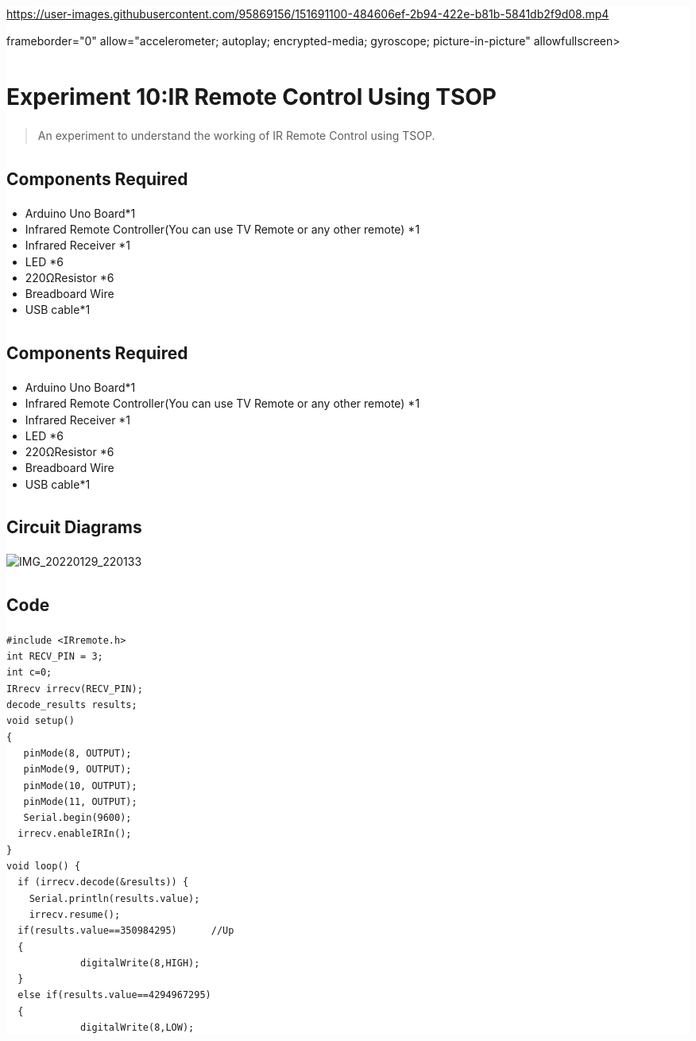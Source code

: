 https://user-images.githubusercontent.com/95869156/151691100-484606ef-2b94-422e-b81b-5841db2f9d08.mp4

frameborder="0" 
allow="accelerometer; autoplay; encrypted-media; gyroscope; picture-in-picture" 
allowfullscreen></iframe>
# Experiment 10:IR Remote Control Using TSOP

> An experiment to understand the working of IR Remote Control using TSOP.
## Components Required

* Arduino Uno Board*1
* Infrared Remote Controller(You can use TV Remote or any other remote) *1
* Infrared Receiver *1
* LED *6
* 220ΩResistor *6
* Breadboard Wire 
* USB cable*1


## Components Required

* Arduino Uno Board*1
* Infrared Remote Controller(You can use TV Remote or any other remote) *1
* Infrared Receiver *1
* LED *6
* 220ΩResistor *6
* Breadboard Wire 
* USB cable*1

## Circuit Diagrams

![IMG_20220129_220133](https://user-images.githubusercontent.com/95869156/151691065-d4d658ee-8962-464f-8708-699e0df663c0.jpg)

## Code

```
#include <IRremote.h> 
int RECV_PIN = 3;              
int c=0;                      
IRrecv irrecv(RECV_PIN);
decode_results results;
void setup()
{
   pinMode(8, OUTPUT);
   pinMode(9, OUTPUT);
   pinMode(10, OUTPUT);
   pinMode(11, OUTPUT);
   Serial.begin(9600);
  irrecv.enableIRIn();                     
}
void loop() {
  if (irrecv.decode(&results)) {
    Serial.println(results.value);
    irrecv.resume();                        
  if(results.value==350984295)      //Up                            
  {
             digitalWrite(8,HIGH);
  }
  else if(results.value==4294967295)
  {
             digitalWrite(8,LOW);
```